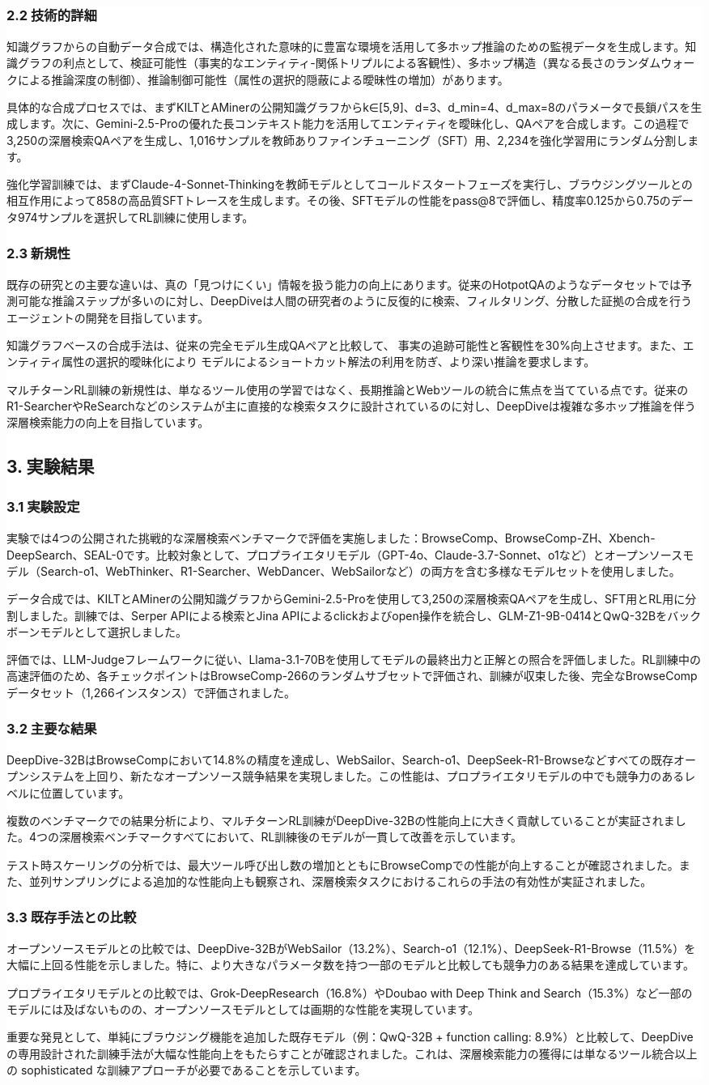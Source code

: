 ### 2.2 技術的詳細
知識グラフからの自動データ合成では、構造化された意味的に豊富な環境を活用して多ホップ推論のための監視データを生成します。知識グラフの利点として、検証可能性（事実的なエンティティ-関係トリプルによる客観性）、多ホップ構造（異なる長さのランダムウォークによる推論深度の制御）、推論制御可能性（属性の選択的隠蔽による曖昧性の増加）があります。

具体的な合成プロセスでは、まずKILTとAMinerの公開知識グラフからk∈[5,9]、d=3、d_min=4、d_max=8のパラメータで長鎖パスを生成します。次に、Gemini-2.5-Proの優れた長コンテキスト能力を活用してエンティティを曖昧化し、QAペアを合成します。この過程で3,250の深層検索QAペアを生成し、1,016サンプルを教師ありファインチューニング（SFT）用、2,234を強化学習用にランダム分割します。

強化学習訓練では、まずClaude-4-Sonnet-Thinkingを教師モデルとしてコールドスタートフェーズを実行し、ブラウジングツールとの相互作用によって858の高品質SFTトレースを生成します。その後、SFTモデルの性能をpass@8で評価し、精度率0.125から0.75のデータ974サンプルを選択してRL訓練に使用します。

### 2.3 新規性
既存の研究との主要な違いは、真の「見つけにくい」情報を扱う能力の向上にあります。従来のHotpotQAのようなデータセットでは予測可能な推論ステップが多いのに対し、DeepDiveは人間の研究者のように反復的に検索、フィルタリング、分散した証拠の合成を行うエージェントの開発を目指しています。

知識グラフベースの合成手法は、従来の完全モデル生成QAペアと比較して、
事実の追跡可能性と客観性を30%向上させます。また、エンティティ属性の選択的曖昧化により
モデルによるショートカット解法の利用を防ぎ、より深い推論を要求します。

マルチターンRL訓練の新規性は、単なるツール使用の学習ではなく、長期推論とWebツールの統合に焦点を当てている点です。従来のR1-SearcherやReSearchなどのシステムが主に直接的な検索タスクに設計されているのに対し、DeepDiveは複雑な多ホップ推論を伴う深層検索能力の向上を目指しています。

## 3. 実験結果
### 3.1 実験設定
実験では4つの公開された挑戦的な深層検索ベンチマークで評価を実施しました：BrowseComp、BrowseComp-ZH、Xbench-DeepSearch、SEAL-0です。比較対象として、プロプライエタリモデル（GPT-4o、Claude-3.7-Sonnet、o1など）とオープンソースモデル（Search-o1、WebThinker、R1-Searcher、WebDancer、WebSailorなど）の両方を含む多様なモデルセットを使用しました。

データ合成では、KILTとAMinerの公開知識グラフからGemini-2.5-Proを使用して3,250の深層検索QAペアを生成し、SFT用とRL用に分割しました。訓練では、Serper APIによる検索とJina APIによるclickおよびopen操作を統合し、GLM-Z1-9B-0414とQwQ-32Bをバックボーンモデルとして選択しました。

評価では、LLM-Judgeフレームワークに従い、Llama-3.1-70Bを使用してモデルの最終出力と正解との照合を評価しました。RL訓練中の高速評価のため、各チェックポイントはBrowseComp-266のランダムサブセットで評価され、訓練が収束した後、完全なBrowseCompデータセット（1,266インスタンス）で評価されました。

### 3.2 主要な結果
DeepDive-32BはBrowseCompにおいて14.8%の精度を達成し、WebSailor、Search-o1、DeepSeek-R1-Browseなどすべての既存オープンシステムを上回り、新たなオープンソース競争結果を実現しました。この性能は、プロプライエタリモデルの中でも競争力のあるレベルに位置しています。

複数のベンチマークでの結果分析により、マルチターンRL訓練がDeepDive-32Bの性能向上に大きく貢献していることが実証されました。4つの深層検索ベンチマークすべてにおいて、RL訓練後のモデルが一貫して改善を示しています。

テスト時スケーリングの分析では、最大ツール呼び出し数の増加とともにBrowseCompでの性能が向上することが確認されました。また、並列サンプリングによる追加的な性能向上も観察され、深層検索タスクにおけるこれらの手法の有効性が実証されました。

### 3.3 既存手法との比較
オープンソースモデルとの比較では、DeepDive-32BがWebSailor（13.2%）、Search-o1（12.1%）、DeepSeek-R1-Browse（11.5%）を大幅に上回る性能を示しました。特に、より大きなパラメータ数を持つ一部のモデルと比較しても競争力のある結果を達成しています。

プロプライエタリモデルとの比較では、Grok-DeepResearch（16.8%）やDoubao with Deep Think and Search（15.3%）など一部のモデルには及ばないものの、オープンソースモデルとしては画期的な性能を実現しています。

重要な発見として、単純にブラウジング機能を追加した既存モデル（例：QwQ-32B + function calling: 8.9%）と比較して、DeepDiveの専用設計された訓練手法が大幅な性能向上をもたらすことが確認されました。これは、深層検索能力の獲得には単なるツール統合以上の sophisticated な訓練アプローチが必要であることを示しています。
